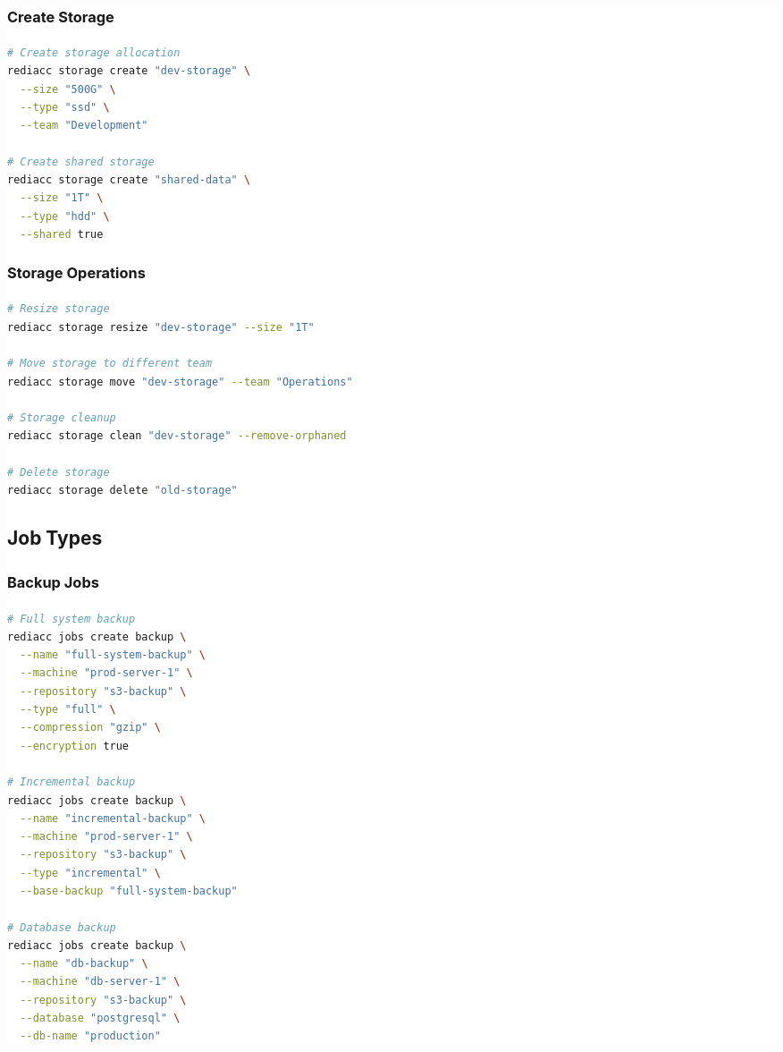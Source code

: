 ### Create Storage

```bash
# Create storage allocation
rediacc storage create "dev-storage" \
  --size "500G" \
  --type "ssd" \
  --team "Development"

# Create shared storage
rediacc storage create "shared-data" \
  --size "1T" \
  --type "hdd" \
  --shared true
```

### Storage Operations

```bash
# Resize storage
rediacc storage resize "dev-storage" --size "1T"

# Move storage to different team
rediacc storage move "dev-storage" --team "Operations"

# Storage cleanup
rediacc storage clean "dev-storage" --remove-orphaned

# Delete storage
rediacc storage delete "old-storage"
```

## Job Types

### Backup Jobs

```bash
# Full system backup
rediacc jobs create backup \
  --name "full-system-backup" \
  --machine "prod-server-1" \
  --repository "s3-backup" \
  --type "full" \
  --compression "gzip" \
  --encryption true

# Incremental backup
rediacc jobs create backup \
  --name "incremental-backup" \
  --machine "prod-server-1" \
  --repository "s3-backup" \
  --type "incremental" \
  --base-backup "full-system-backup"

# Database backup
rediacc jobs create backup \
  --name "db-backup" \
  --machine "db-server-1" \
  --repository "s3-backup" \
  --database "postgresql" \
  --db-name "production"
```
